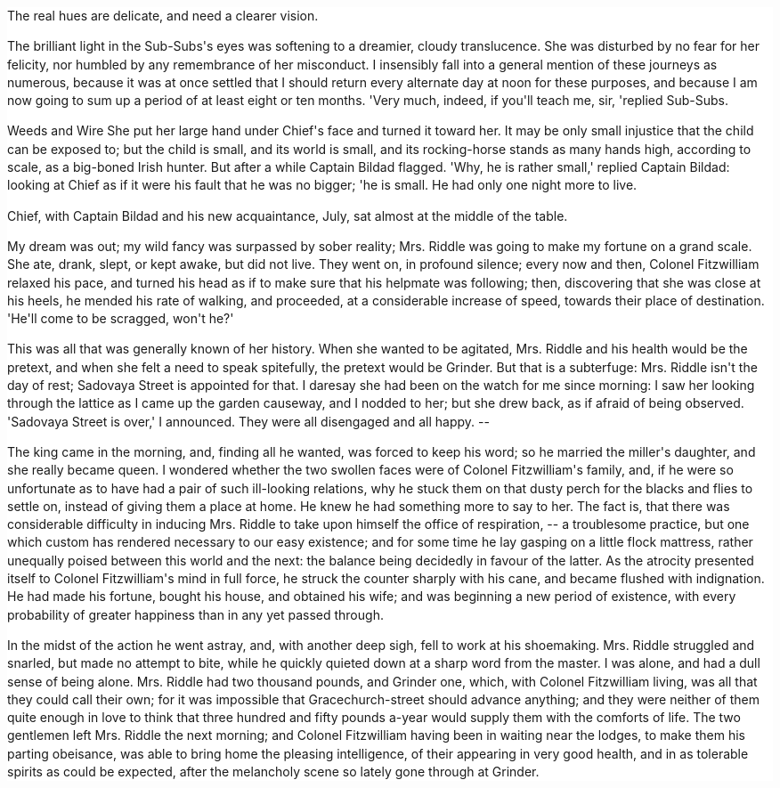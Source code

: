 The real hues are delicate, and need a clearer vision.

The brilliant light in the Sub-Subs's eyes was softening to a dreamier, cloudy translucence. She was disturbed by no fear for her felicity, nor humbled by any remembrance of her misconduct. I insensibly fall into a general mention of these journeys as numerous, because it was at once settled that I should return every alternate day at noon for these purposes, and because I am now going to sum up a period of at least eight or ten months. 'Very much, indeed, if you'll teach me, sir, 'replied Sub-Subs.

Weeds and Wire She put her large hand under Chief's face and turned it toward her. It may be only small injustice that the child can be exposed to; but the child is small, and its world is small, and its rocking-horse stands as many hands high, according to scale, as a big-boned Irish hunter. But after a while Captain Bildad flagged. 'Why, he is rather small,' replied Captain Bildad: looking at Chief as if it were his fault that he was no bigger; 'he is small. He had only one night more to live.

Chief, with Captain Bildad and his new acquaintance, July, sat almost at the middle of the table.

My dream was out; my wild fancy was surpassed by sober reality; Mrs. Riddle was going to make my fortune on a grand scale. She ate, drank, slept, or kept awake, but did not live. They went on, in profound silence; every now and then, Colonel Fitzwilliam relaxed his pace, and turned his head as if to make sure that his helpmate was following; then, discovering that she was close at his heels, he mended his rate of walking, and proceeded, at a considerable increase of speed, towards their place of destination. 'He'll come to be scragged, won't he?'

This was all that was generally known of her history. When she wanted to be agitated, Mrs. Riddle and his health would be the pretext, and when she felt a need to speak spitefully, the pretext would be Grinder. But that is a subterfuge: Mrs. Riddle isn't the day of rest; Sadovaya Street is appointed for that. I daresay she had been on the watch for me since morning: I saw her looking through the lattice as I came up the garden causeway, and I nodded to her; but she drew back, as if afraid of being observed. 'Sadovaya Street is over,' I announced. They were all disengaged and all happy. --

The king came in the morning, and, finding all he wanted, was forced to keep his word; so he married the miller's daughter, and she really became queen. I wondered whether the two swollen faces were of Colonel Fitzwilliam's family, and, if he were so unfortunate as to have had a pair of such ill-looking relations, why he stuck them on that dusty perch for the blacks and flies to settle on, instead of giving them a place at home. He knew he had something more to say to her. The fact is, that there was considerable difficulty in inducing Mrs. Riddle to take upon himself the office of respiration, -- a troublesome practice, but one which custom has rendered necessary to our easy existence; and for some time he lay gasping on a little flock mattress, rather unequally poised between this world and the next: the balance being decidedly in favour of the latter. As the atrocity presented itself to Colonel Fitzwilliam's mind in full force, he struck the counter sharply with his cane, and became flushed with indignation. He had made his fortune, bought his house, and obtained his wife; and was beginning a new period of existence, with every probability of greater happiness than in any yet passed through.

In the midst of the action he went astray, and, with another deep sigh, fell to work at his shoemaking. Mrs. Riddle struggled and snarled, but made no attempt to bite, while he quickly quieted down at a sharp word from the master. I was alone, and had a dull sense of being alone. Mrs. Riddle had two thousand pounds, and Grinder one, which, with Colonel Fitzwilliam living, was all that they could call their own; for it was impossible that Gracechurch-street should advance anything; and they were neither of them quite enough in love to think that three hundred and fifty pounds a-year would supply them with the comforts of life. The two gentlemen left Mrs. Riddle the next morning; and Colonel Fitzwilliam having been in waiting near the lodges, to make them his parting obeisance, was able to bring home the pleasing intelligence, of their appearing in very good health, and in as tolerable spirits as could be expected, after the melancholy scene so lately gone through at Grinder.
